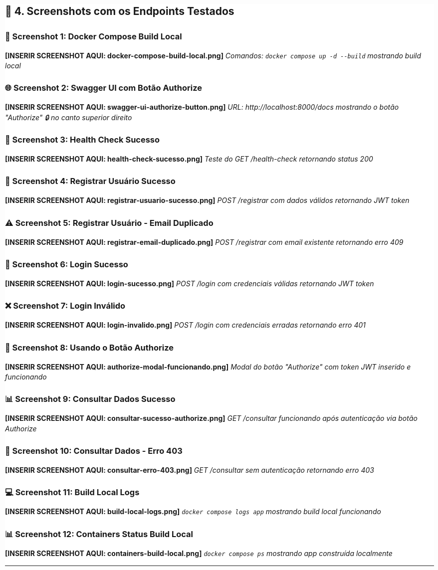 ## 📸 4. Screenshots com os Endpoints Testados

### 🐳 Screenshot 1: Docker Compose Build Local
**[INSERIR SCREENSHOT AQUI: docker-compose-build-local.png]**
*Comandos: `docker compose up -d --build` mostrando build local*

### 🌐 Screenshot 2: Swagger UI com Botão Authorize
**[INSERIR SCREENSHOT AQUI: swagger-ui-authorize-button.png]**
*URL: http://localhost:8000/docs mostrando o botão "Authorize" 🔒 no canto superior direito*

### 🏥 Screenshot 3: Health Check Sucesso
**[INSERIR SCREENSHOT AQUI: health-check-sucesso.png]**
*Teste do GET /health-check retornando status 200*

### 👤 Screenshot 4: Registrar Usuário Sucesso
**[INSERIR SCREENSHOT AQUI: registrar-usuario-sucesso.png]**
*POST /registrar com dados válidos retornando JWT token*

### ⚠️ Screenshot 5: Registrar Usuário - Email Duplicado
**[INSERIR SCREENSHOT AQUI: registrar-email-duplicado.png]**
*POST /registrar com email existente retornando erro 409*

### 🔑 Screenshot 6: Login Sucesso
**[INSERIR SCREENSHOT AQUI: login-sucesso.png]**
*POST /login com credenciais válidas retornando JWT token*

### ❌ Screenshot 7: Login Inválido
**[INSERIR SCREENSHOT AQUI: login-invalido.png]**
*POST /login com credenciais erradas retornando erro 401*

### 🔐 Screenshot 8: Usando o Botão Authorize
**[INSERIR SCREENSHOT AQUI: authorize-modal-funcionando.png]**
*Modal do botão "Authorize" com token JWT inserido e funcionando*

### 📊 Screenshot 9: Consultar Dados Sucesso
**[INSERIR SCREENSHOT AQUI: consultar-sucesso-authorize.png]**
*GET /consultar funcionando após autenticação via botão Authorize*

### 🚫 Screenshot 10: Consultar Dados - Erro 403
**[INSERIR SCREENSHOT AQUI: consultar-erro-403.png]**
*GET /consultar sem autenticação retornando erro 403*

### 💻 Screenshot 11: Build Local Logs
**[INSERIR SCREENSHOT AQUI: build-local-logs.png]**
*`docker compose logs app` mostrando build local funcionando*

### 📊 Screenshot 12: Containers Status Build Local
**[INSERIR SCREENSHOT AQUI: containers-build-local.png]**
*`docker compose ps` mostrando app construída localmente*

---